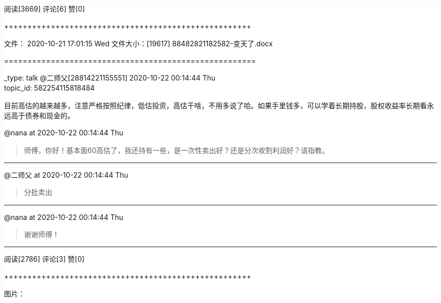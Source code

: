 阅读[3669]  评论[6]  赞[0] 

+++++++++++++++++++++++++++++++++++++++++++++++++++++

文件：
2020-10-21 17:01:15 Wed
文件大小：[19617]
88482821182582-变天了.docx


======================================================






_type: talk
@二师父[28814221155551]
2020-10-22 00:14:44 Thu  
topic_id: 582254115818484

<e type="hashtag" hid="825188852442" title="#估值表#" /> 目前高估的越来越多，注意严格按照纪律，低估投资，高估干啥，不用多说了哈。如果手里钱多，可以学着长期持股，股权收益率长期看永远高于债券和现金的。

@nana at 2020-10-22 00:14:44 Thu

> 师傅，你好！基本面60高估了，我还持有一些，是一次性卖出好？还是分次收割利润好？请指教。

----------

@二师父 at 2020-10-22 00:14:44 Thu

> 分批卖出

----------

@nana at 2020-10-22 00:14:44 Thu

> 谢谢师傅！

----------



阅读[2786]  评论[3]  赞[0] 

+++++++++++++++++++++++++++++++++++++++++++++++++++++

图片：